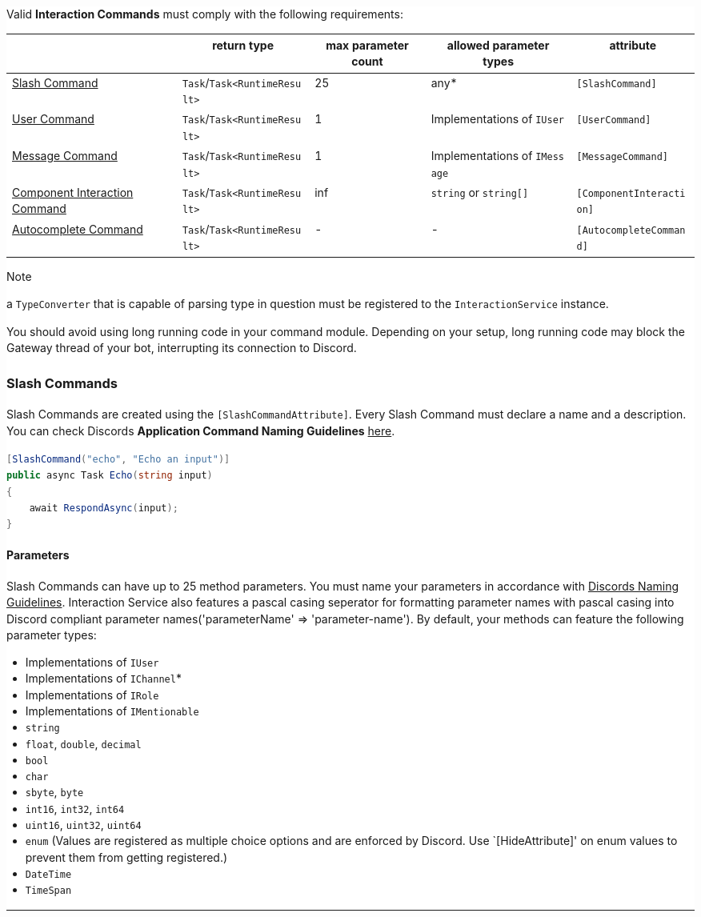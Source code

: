Valid **Interaction Commands** must comply with the following requirements:

|                               | return type                  | max parameter count | allowed parameter types       | attribute                |
|-------------------------------|------------------------------|---------------------|-------------------------------|--------------------------|
|[Slash Command](#slash-commands)| `Task`/`Task<RuntimeResult>` | 25                  | any*                           | `[SlashCommand]`         |
|[User Command](#user-commands)  | `Task`/`Task<RuntimeResult>` | 1                   | Implementations of `IUser`    | `[UserCommand]`          |
|[Message Command](#message-commands)| `Task`/`Task<RuntimeResult>` | 1                   | Implementations of `IMessage` | `[MessageCommand]`       |
|[Component Interaction Command](#component-interaction-commands)| `Task`/`Task<RuntimeResult>` | inf                 | `string` or `string[]`        | `[ComponentInteraction]` |
|[Autocomplete Command](#autocomplete-commands)| `Task`/`Task<RuntimeResult>` | -             | -                   | `[AutocompleteCommand]`|

> [!NOTE]
> a `TypeConverter` that is capable of parsing type in question must be registered to the `InteractionService` instance. 

You should avoid using long running code in your command module. Depending on your setup, long running code may block the Gateway thread of your bot, interrupting its connection to Discord.

### Slash Commands

Slash Commands are created using the `[SlashCommandAttribute]`. Every Slash Command must declare a name and a description. You can check Discords **Application Command Naming Guidelines** [here](https://discord.com/developers/docs/interactions/application-commands#application-command-object-application-command-naming).

```csharp
[SlashCommand("echo", "Echo an input")]
public async Task Echo(string input)
{
    await RespondAsync(input);
}
```

#### Parameters

Slash Commands can have up to 25 method parameters. You must name your parameters in accordance with [Discords Naming Guidelines](https://discord.com/developers/docs/interactions/application-commands#application-command-object-application-command-naming). Interaction Service also features a pascal casing seperator for formatting parameter names with pascal casing into Discord compliant parameter names('parameterName' => 'parameter-name'). By default, your methods can feature the following parameter types:

- Implementations of `IUser`
- Implementations of `IChannel`*
- Implementations of `IRole`
- Implementations of `IMentionable`
- `string`
- `float`, `double`, `decimal`
- `bool`
- `char`
- `sbyte`, `byte`
- `int16`, `int32`, `int64`
- `uint16`, `uint32`, `uint64`
- `enum` (Values are registered as multiple choice options and are enforced by Discord. Use `[HideAttribute]' on enum values to prevent them from getting registered.)
- `DateTime`
- `TimeSpan`

---